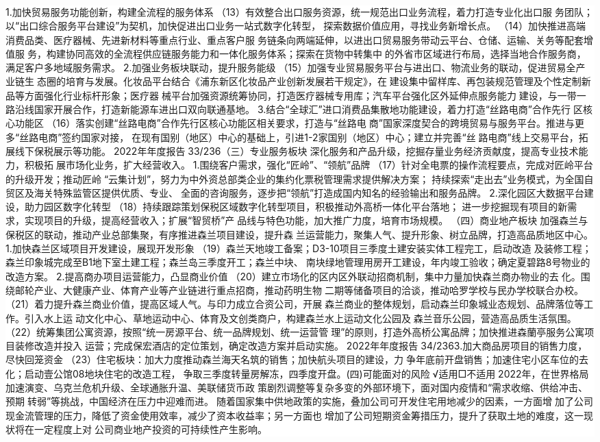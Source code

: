 1.加快贸易服务功能创新，构建全流程的服务体系
（13）有效整合出口服务资源，统一规范出口业务流程，着力打造专业化出口服
务团队；以“出口综合服务平台建设”为契机，加快促进出口业务一站式数字化转型，
探索数据价值应用，寻找业务新增长点。
（14）加快推进高端消费品类、医疗器械、先进新材料等重点行业、重点客户服
务链条向两端延伸，以进出口贸易服务带动云平台、仓储、运输、关务等配套增值服
务，构建协同高效的全流程供应链服务能力和一体化服务体系；探索在货物中转集中
的外省市区域进行布局，选择当地合作服务商，满足客户多地域服务需求。
2.加强业务板块联动，提升服务能级
（15）加强专业贸易服务平台与进出口、物流业务的联动，促进贸易全产业链生
态圈的培育与发展。化妆品平台结合《浦东新区化妆品产业创新发展若干规定》，在
建设集中留样库、再包装规范管理及个性定制新品等方面强化行业标杆形象；医疗器
械平台加强资源统筹协同，打造医疗器械专用库；汽车平台强化区外延伸点服务能力
建设，与一带一路沿线国家开展合作，打造新能源车进出口双向联通基地。
3.结合“全球汇”进口消费品集散地功能建设，着力打造“丝路电商”合作先行
区核心功能区
（16）落实创建“丝路电商”合作先行区核心功能区相关要求，打造与“丝路电
商”国家深度契合的跨境贸易与服务平台。推进与更多“丝路电商”签约国家对接，
在现有国别（地区）中心的基础上，引进1-2家国别（地区）中心；建立并完善“丝
路电商”线上交易平台，拓展线下保税展示等功能。
2022年年度报告
33/236（三）专业服务板块
深化服务和产品升级，挖掘存量业务经济贡献度，提高专业技术能力，积极拓
展市场化业务，扩大经营收入。
1.围绕客户需求，强化“匠岭”、“领航”品牌
（17）针对全电票的操作流程要点，完成对匠岭平台的升级开发；推动匠岭
“云集计划”，努力为中外资总部类企业的集约化票税管理需求提供解决方案；
持续探索“走出去”业务模式，为全国自贸区及海关特殊监管区提供优质、专业、
全面的咨询服务，逐步把“领航”打造成国内知名的经验输出和服务品牌。
2.深化园区大数据平台建设，助力园区数字化转型
（18）持续跟踪策划保税区域数字化转型项目，积极推动外高桥一体化平台落地；
进一步挖掘现有项目的新需求，实现项目的升级，提高经营收入；扩展“智贸桥”产
品线与特色功能，加大推广力度，培育市场规模。
（四）商业地产板块
加强森兰与保税区的联动，推动产业总部集聚，有序推进森兰项目建设，提升森
兰运营能力，聚集人气、提升形象、树立品牌，打造高品质地区中心。
1.加快森兰区域项目开发建设，展现开发形象
（19）森兰天地竣工备案；D3-10项目三季度土建安装实体工程完工，启动改造
及装修工程；森兰印象城完成至B1地下室土建工程；森兰岛三季度开工；森兰中块、
南块绿地管理用房开工建设，年内竣工验收；确定夏碧路8号物业的改造方案。
2.提高商办项目运营能力，凸显商业价值
（20）建立市场化的区内区外联动招商机制，集中力量加快森兰商办物业的去
化。围绕邮轮产业、大健康产业、体育产业等产业链进行重点招商，推动药明生物
二期等储备项目的洽谈，推动哈罗学校与民办学校联合办校。
（21）着力提升森兰商业价值，提高区域人气。与印力成立合资公司，开展
森兰商业的整体规划，启动森兰印象城业态规划、品牌落位等工作。引入水上运
动文化中心、草地运动中心、体育及文创类商户，构建森兰水上运动文化公园及
森兰音乐公园，营造高品质生活氛围。
（22）统筹集团公寓资源，按照“统一房源平台、统一品牌规划、统一运营管
理”的原则，打造外高桥公寓品牌；加快推进森蘭亭服务公寓项目装修改造并投入
运营；完成保宏酒店的定位策划，确定改造方案并启动实施。
2022年年度报告
34/2363.加大商品房项目的销售力度，尽快回笼资金
（23）住宅板块：加大力度推动森兰海天名筑的销售；加快航头项目的建设，力
争年底前开盘销售；加速住宅小区车位的去化；启动壹公馆08地块住宅的改造工程，
争取三季度转量房解冻，四季度开盘。(四)可能面对的风险
√适用□不适用
2022年，在世界格局加速演变、乌克兰危机升级、全球通胀升温、美联储货币政
策剧烈调整等复杂多变的外部环境下，面对国内疫情和“需求收缩、供给冲击、预期
转弱”等挑战，中国经济在压力中迎难而进。
随着国家集中供地政策的实施，叠加公司可开发住宅用地减少的因素，一方面增
加了公司现金流管理的压力，降低了资金使用效率，减少了资本收益率；另一方面也
增加了公司短期资金筹措压力，提升了获取土地的难度，这一现状将在一定程度上对
公司商业地产投资的可持续性产生影响。